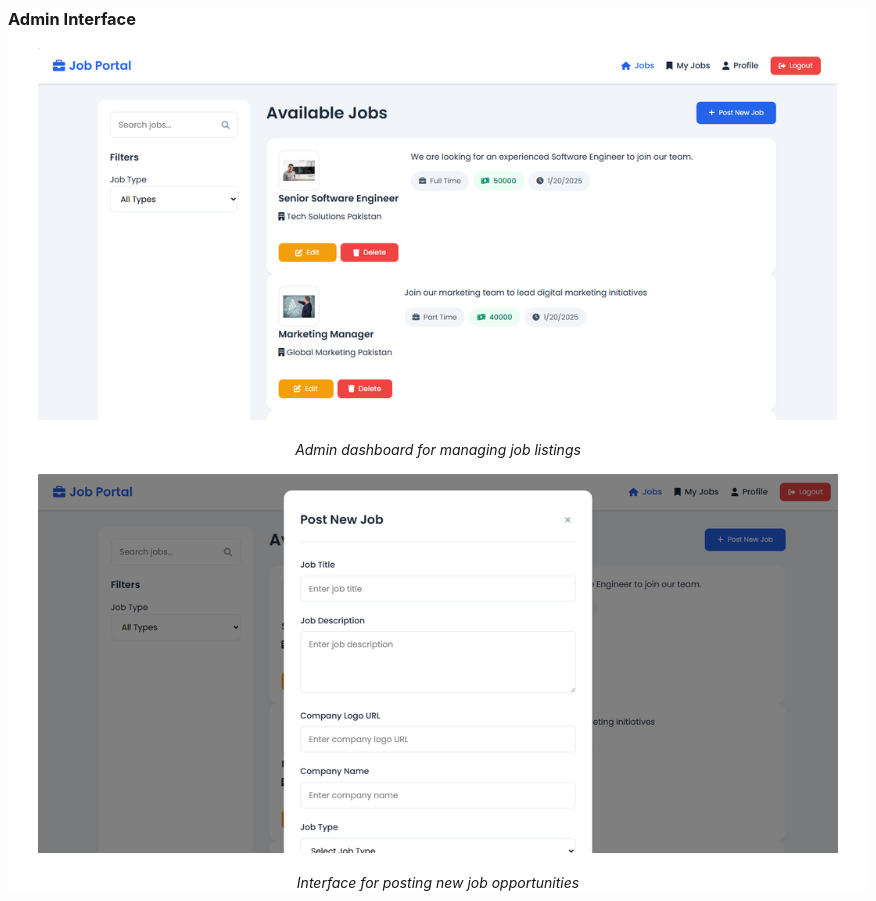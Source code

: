  ### Admin Interface

<div align="center">
  <img src="screenshots/admin_home.png" alt="Admin Dashboard" width="800"/>
  <p><em>Admin dashboard for managing job listings</em></p>
  
  <img src="screenshots/add_job.png" alt="Add New Job" width="800"/>
  <p><em>Interface for posting new job opportunities</em></p>
  
